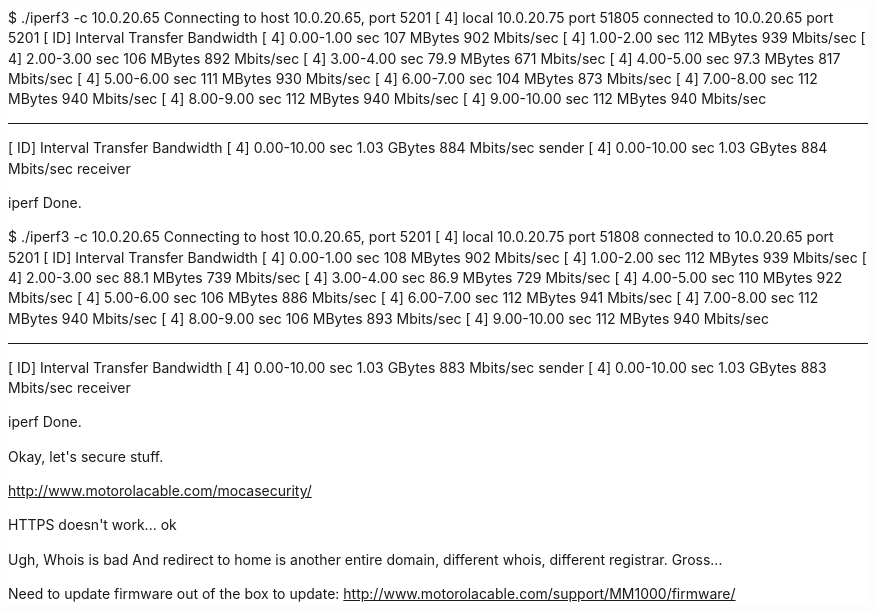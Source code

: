 $ ./iperf3 -c 10.0.20.65
Connecting to host 10.0.20.65, port 5201
[  4] local 10.0.20.75 port 51805 connected to 10.0.20.65 port 5201
[ ID] Interval           Transfer     Bandwidth
[  4]   0.00-1.00   sec   107 MBytes   902 Mbits/sec
[  4]   1.00-2.00   sec   112 MBytes   939 Mbits/sec
[  4]   2.00-3.00   sec   106 MBytes   892 Mbits/sec
[  4]   3.00-4.00   sec  79.9 MBytes   671 Mbits/sec
[  4]   4.00-5.00   sec  97.3 MBytes   817 Mbits/sec
[  4]   5.00-6.00   sec   111 MBytes   930 Mbits/sec
[  4]   6.00-7.00   sec   104 MBytes   873 Mbits/sec
[  4]   7.00-8.00   sec   112 MBytes   940 Mbits/sec
[  4]   8.00-9.00   sec   112 MBytes   940 Mbits/sec
[  4]   9.00-10.00  sec   112 MBytes   940 Mbits/sec
- - - - - - - - - - - - - - - - - - - - - - - - -
[ ID] Interval           Transfer     Bandwidth
[  4]   0.00-10.00  sec  1.03 GBytes   884 Mbits/sec                  sender
[  4]   0.00-10.00  sec  1.03 GBytes   884 Mbits/sec                  receiver

iperf Done.

 $ ./iperf3 -c 10.0.20.65
Connecting to host 10.0.20.65, port 5201
[  4] local 10.0.20.75 port 51808 connected to 10.0.20.65 port 5201
[ ID] Interval           Transfer     Bandwidth
[  4]   0.00-1.00   sec   108 MBytes   902 Mbits/sec
[  4]   1.00-2.00   sec   112 MBytes   939 Mbits/sec
[  4]   2.00-3.00   sec  88.1 MBytes   739 Mbits/sec
[  4]   3.00-4.00   sec  86.9 MBytes   729 Mbits/sec
[  4]   4.00-5.00   sec   110 MBytes   922 Mbits/sec
[  4]   5.00-6.00   sec   106 MBytes   886 Mbits/sec
[  4]   6.00-7.00   sec   112 MBytes   941 Mbits/sec
[  4]   7.00-8.00   sec   112 MBytes   940 Mbits/sec
[  4]   8.00-9.00   sec   106 MBytes   893 Mbits/sec
[  4]   9.00-10.00  sec   112 MBytes   940 Mbits/sec
- - - - - - - - - - - - - - - - - - - - - - - - -
[ ID] Interval           Transfer     Bandwidth
[  4]   0.00-10.00  sec  1.03 GBytes   883 Mbits/sec                  sender
[  4]   0.00-10.00  sec  1.03 GBytes   883 Mbits/sec                  receiver

iperf Done.

Okay, let's secure stuff.

http://www.motorolacable.com/mocasecurity/

HTTPS doesn't work... ok

Ugh, Whois is bad
And redirect to home is another entire domain, different whois, different registrar.
Gross...

Need to update firmware out of the box to update: http://www.motorolacable.com/support/MM1000/firmware/
